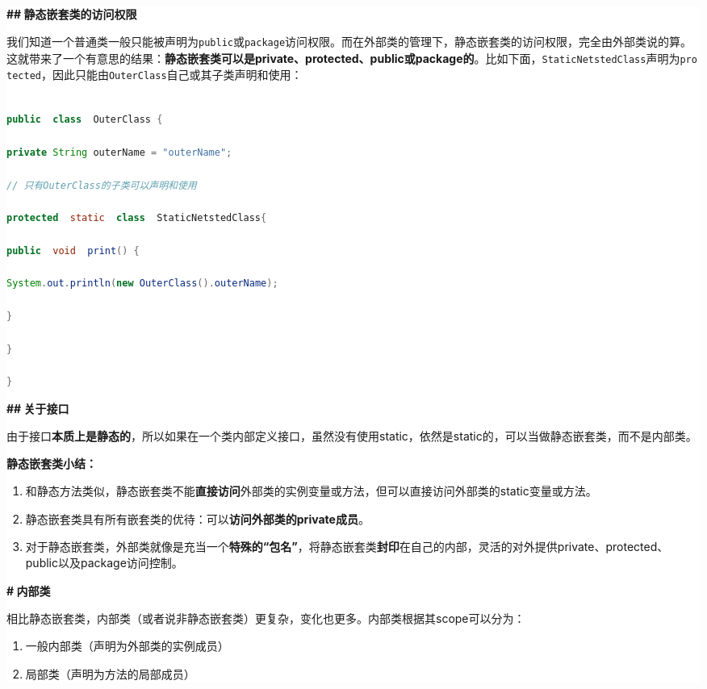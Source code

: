   

**## 静态嵌套类的访问权限**

  

我们知道一个普通类一般只能被声明为`public`或`package`访问权限。而在外部类的管理下，静态嵌套类的访问权限，完全由外部类说的算。这就带来了一个有意思的结果：**静态嵌套类可以是private、protected、public或package的**。比如下面，`StaticNetstedClass`声明为`protected`，因此只能由`OuterClass`自己或其子类声明和使用：

  

```Java

public  class  OuterClass {

private String outerName = "outerName";

// 只有OuterClass的子类可以声明和使用

protected  static  class  StaticNetstedClass{

public  void  print() {

System.out.println(new OuterClass().outerName);

}

}

}

```

  

**## 关于接口**

  

由于接口**本质上是静态的**，所以如果在一个类内部定义接口，虽然没有使用static，依然是static的，可以当做静态嵌套类，而不是内部类。

  

**静态嵌套类小结：**

1.  和静态方法类似，静态嵌套类不能**直接访问**外部类的实例变量或方法，但可以直接访问外部类的static变量或方法。

2.  静态嵌套类具有所有嵌套类的优待：可以**访问外部类的private成员**。

3.  对于静态嵌套类，外部类就像是充当一个**特殊的“包名”**，将静态嵌套类**封印**在自己的内部，灵活的对外提供private、protected、public以及package访问控制。

  

**# 内部类**

  

相比静态嵌套类，内部类（或者说非静态嵌套类）更复杂，变化也更多。内部类根据其scope可以分为：

  

1.  一般内部类（声明为外部类的实例成员）

2.  局部类（声明为方法的局部成员）
